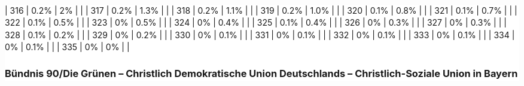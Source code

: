 | 316 | 0.2% | 2% |  |
| 317 | 0.2% | 1.3% |  |
| 318 | 0.2% | 1.1% |  |
| 319 | 0.2% | 1.0% |  |
| 320 | 0.1% | 0.8% |  |
| 321 | 0.1% | 0.7% |  |
| 322 | 0.1% | 0.5% |  |
| 323 | 0% | 0.5% |  |
| 324 | 0% | 0.4% |  |
| 325 | 0.1% | 0.4% |  |
| 326 | 0% | 0.3% |  |
| 327 | 0% | 0.3% |  |
| 328 | 0.1% | 0.2% |  |
| 329 | 0% | 0.2% |  |
| 330 | 0% | 0.1% |  |
| 331 | 0% | 0.1% |  |
| 332 | 0% | 0.1% |  |
| 333 | 0% | 0.1% |  |
| 334 | 0% | 0.1% |  |
| 335 | 0% | 0% |  |

### Bündnis 90/Die Grünen – Christlich Demokratische Union Deutschlands – Christlich-Soziale Union in Bayern
